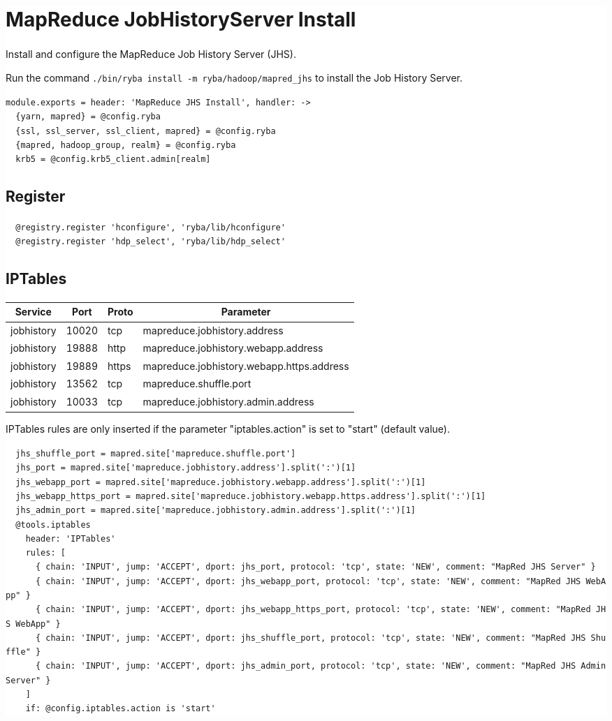 
# MapReduce JobHistoryServer Install

Install and configure the MapReduce Job History Server (JHS).

Run the command `./bin/ryba install -m ryba/hadoop/mapred_jhs` to install the
Job History Server.

    module.exports = header: 'MapReduce JHS Install', handler: ->
      {yarn, mapred} = @config.ryba
      {ssl, ssl_server, ssl_client, mapred} = @config.ryba
      {mapred, hadoop_group, realm} = @config.ryba
      krb5 = @config.krb5_client.admin[realm]

## Register

      @registry.register 'hconfigure', 'ryba/lib/hconfigure'
      @registry.register 'hdp_select', 'ryba/lib/hdp_select'

## IPTables

| Service    | Port  | Proto | Parameter                           |
|------------|-------|-------|-------------------------------------|
| jobhistory | 10020 | tcp   | mapreduce.jobhistory.address        |
| jobhistory | 19888 | http  | mapreduce.jobhistory.webapp.address |
| jobhistory | 19889 | https | mapreduce.jobhistory.webapp.https.address |
| jobhistory | 13562 | tcp   | mapreduce.shuffle.port              |
| jobhistory | 10033 | tcp   | mapreduce.jobhistory.admin.address  |

IPTables rules are only inserted if the parameter "iptables.action" is set to
"start" (default value).

      jhs_shuffle_port = mapred.site['mapreduce.shuffle.port']
      jhs_port = mapred.site['mapreduce.jobhistory.address'].split(':')[1]
      jhs_webapp_port = mapred.site['mapreduce.jobhistory.webapp.address'].split(':')[1]
      jhs_webapp_https_port = mapred.site['mapreduce.jobhistory.webapp.https.address'].split(':')[1]
      jhs_admin_port = mapred.site['mapreduce.jobhistory.admin.address'].split(':')[1]
      @tools.iptables
        header: 'IPTables'
        rules: [
          { chain: 'INPUT', jump: 'ACCEPT', dport: jhs_port, protocol: 'tcp', state: 'NEW', comment: "MapRed JHS Server" }
          { chain: 'INPUT', jump: 'ACCEPT', dport: jhs_webapp_port, protocol: 'tcp', state: 'NEW', comment: "MapRed JHS WebApp" }
          { chain: 'INPUT', jump: 'ACCEPT', dport: jhs_webapp_https_port, protocol: 'tcp', state: 'NEW', comment: "MapRed JHS WebApp" }
          { chain: 'INPUT', jump: 'ACCEPT', dport: jhs_shuffle_port, protocol: 'tcp', state: 'NEW', comment: "MapRed JHS Shuffle" }
          { chain: 'INPUT', jump: 'ACCEPT', dport: jhs_admin_port, protocol: 'tcp', state: 'NEW', comment: "MapRed JHS Admin Server" }
        ]
        if: @config.iptables.action is 'start'


[keys]: https://github.com/apache/hadoop-common/blob/trunk/hadoop-hdfs-project/hadoop-hdfs/src/main/java/org/apache/hadoop/hdfs/DFSConfigKeys.java